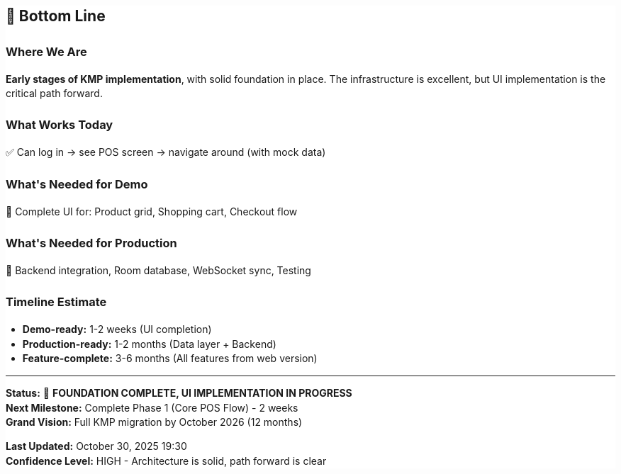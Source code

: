 ## 🎉 Bottom Line

### Where We Are

**Early stages of KMP implementation**, with solid foundation in place. The infrastructure is
excellent, but UI implementation is the critical path forward.

### What Works Today

✅ Can log in → see POS screen → navigate around (with mock data)

### What's Needed for Demo

🎯 Complete UI for: Product grid, Shopping cart, Checkout flow

### What's Needed for Production

🎯 Backend integration, Room database, WebSocket sync, Testing

### Timeline Estimate

- **Demo-ready:** 1-2 weeks (UI completion)
- **Production-ready:** 1-2 months (Data layer + Backend)
- **Feature-complete:** 3-6 months (All features from web version)

---

**Status:** 🚧 **FOUNDATION COMPLETE, UI IMPLEMENTATION IN PROGRESS**  
**Next Milestone:** Complete Phase 1 (Core POS Flow) - 2 weeks  
**Grand Vision:** Full KMP migration by October 2026 (12 months)

**Last Updated:** October 30, 2025 19:30  
**Confidence Level:** HIGH - Architecture is solid, path forward is clear
